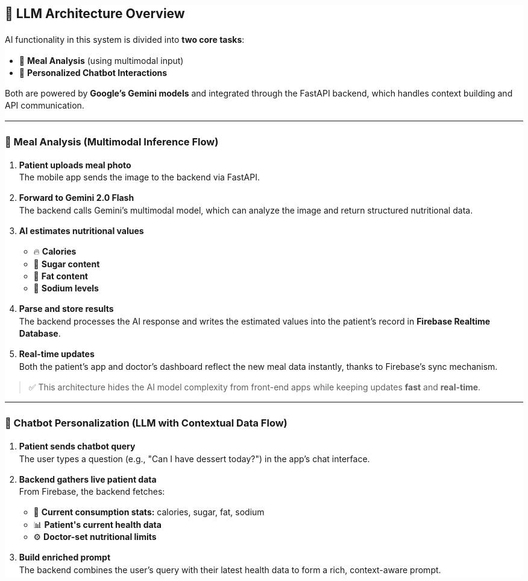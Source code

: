 

## 🤖 LLM Architecture Overview

AI functionality in this system is divided into **two core tasks**:  
- 🥗 **Meal Analysis** (using multimodal input)  
- 💬 **Personalized Chatbot Interactions**  

Both are powered by **Google’s Gemini models** and integrated through the FastAPI backend, which handles context building and API communication.

---

### 🥗 Meal Analysis (Multimodal Inference Flow)

1. **Patient uploads meal photo**  
   The mobile app sends the image to the backend via FastAPI.  

2. **Forward to Gemini 2.0 Flash**  
   The backend calls Gemini’s multimodal model, which can analyze the image and return structured nutritional data.

3. **AI estimates nutritional values**  
   - 🔥 **Calories**  
   - 🍬 **Sugar content**  
   - 🥓 **Fat content**  
   - 🧂 **Sodium levels**  

4. **Parse and store results**  
   The backend processes the AI response and writes the estimated values into the patient’s record in **Firebase Realtime Database**.

5. **Real-time updates**  
   Both the patient’s app and doctor’s dashboard reflect the new meal data instantly, thanks to Firebase’s sync mechanism.

> ✅ This architecture hides the AI model complexity from front-end apps while keeping updates **fast** and **real-time**.

---

### 💬 Chatbot Personalization (LLM with Contextual Data Flow)

1. **Patient sends chatbot query**  
   The user types a question (e.g., "Can I have dessert today?") in the app’s chat interface.

2. **Backend gathers live patient data**  
   From Firebase, the backend fetches:  
   - 🍬 **Current consumption stats:** calories, sugar, fat, sodium  
   - 📊 **Patient's current health data**  
   - ⚙️ **Doctor-set nutritional limits**  

3. **Build enriched prompt**  
   The backend combines the user’s query with their latest health data to form a rich, context-aware prompt.
